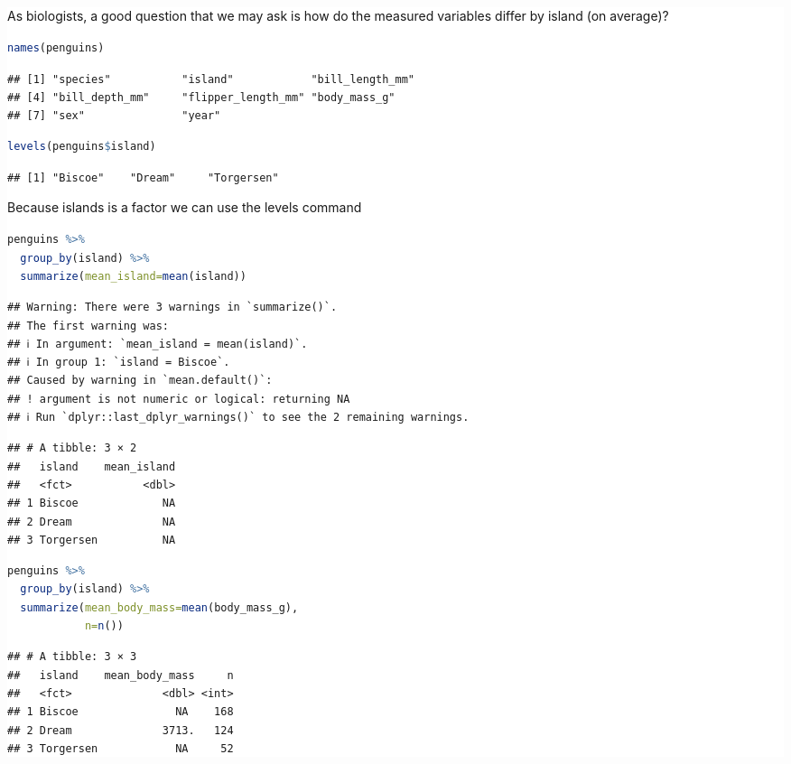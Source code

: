 As biologists, a good question that we may ask is how do the measured variables differ by island (on average)?

```r
names(penguins)
```

```
## [1] "species"           "island"            "bill_length_mm"   
## [4] "bill_depth_mm"     "flipper_length_mm" "body_mass_g"      
## [7] "sex"               "year"
```

```r
levels(penguins$island)
```

```
## [1] "Biscoe"    "Dream"     "Torgersen"
```
Because islands is a factor we can use the levels command


```r
penguins %>% 
  group_by(island) %>% 
  summarize(mean_island=mean(island))
```

```
## Warning: There were 3 warnings in `summarize()`.
## The first warning was:
## ℹ In argument: `mean_island = mean(island)`.
## ℹ In group 1: `island = Biscoe`.
## Caused by warning in `mean.default()`:
## ! argument is not numeric or logical: returning NA
## ℹ Run `dplyr::last_dplyr_warnings()` to see the 2 remaining warnings.
```

```
## # A tibble: 3 × 2
##   island    mean_island
##   <fct>           <dbl>
## 1 Biscoe             NA
## 2 Dream              NA
## 3 Torgersen          NA
```


```r
penguins %>% 
  group_by(island) %>% 
  summarize(mean_body_mass=mean(body_mass_g),
            n=n())
```

```
## # A tibble: 3 × 3
##   island    mean_body_mass     n
##   <fct>              <dbl> <int>
## 1 Biscoe               NA    168
## 2 Dream              3713.   124
## 3 Torgersen            NA     52
```
